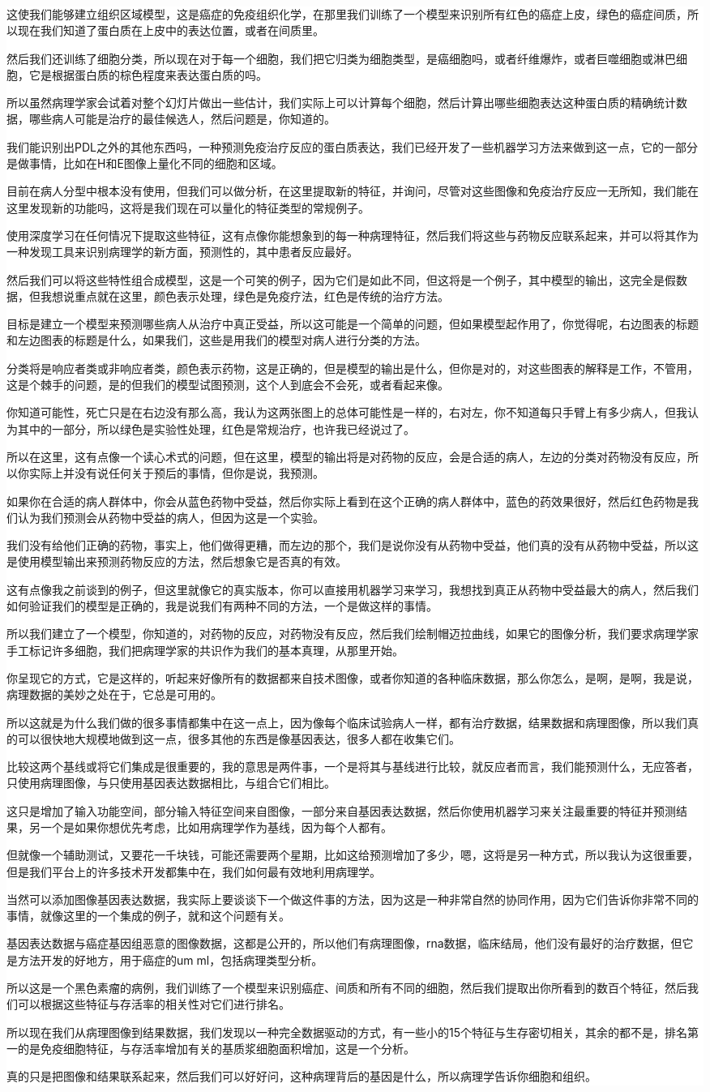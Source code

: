 这使我们能够建立组织区域模型，这是癌症的免疫组织化学，在那里我们训练了一个模型来识别所有红色的癌症上皮，绿色的癌症间质，所以现在我们知道了蛋白质在上皮中的表达位置，或者在间质里。

然后我们还训练了细胞分类，所以现在对于每一个细胞，我们把它归类为细胞类型，是癌细胞吗，或者纤维爆炸，或者巨噬细胞或淋巴细胞，它是根据蛋白质的棕色程度来表达蛋白质的吗。

所以虽然病理学家会试着对整个幻灯片做出一些估计，我们实际上可以计算每个细胞，然后计算出哪些细胞表达这种蛋白质的精确统计数据，哪些病人可能是治疗的最佳候选人，然后问题是，你知道的。

我们能识别出PDL之外的其他东西吗，一种预测免疫治疗反应的蛋白质表达，我们已经开发了一些机器学习方法来做到这一点，它的一部分是做事情，比如在H和E图像上量化不同的细胞和区域。

目前在病人分型中根本没有使用，但我们可以做分析，在这里提取新的特征，并询问，尽管对这些图像和免疫治疗反应一无所知，我们能在这里发现新的功能吗，这将是我们现在可以量化的特征类型的常规例子。

使用深度学习在任何情况下提取这些特征，这有点像你能想象到的每一种病理特征，然后我们将这些与药物反应联系起来，并可以将其作为一种发现工具来识别病理学的新方面，预测性的，其中患者反应最好。

然后我们可以将这些特性组合成模型，这是一个可笑的例子，因为它们是如此不同，但这将是一个例子，其中模型的输出，这完全是假数据，但我想说重点就在这里，颜色表示处理，绿色是免疫疗法，红色是传统的治疗方法。

目标是建立一个模型来预测哪些病人从治疗中真正受益，所以这可能是一个简单的问题，但如果模型起作用了，你觉得呢，右边图表的标题和左边图表的标题是什么，如果我们，这些是用我们的模型对病人进行分类的方法。

分类将是响应者类或非响应者类，颜色表示药物，这是正确的，但是模型的输出是什么，但你是对的，对这些图表的解释是工作，不管用，这是个棘手的问题，是的但我们的模型试图预测，这个人到底会不会死，或者看起来像。

你知道可能性，死亡只是在右边没有那么高，我认为这两张图上的总体可能性是一样的，右对左，你不知道每只手臂上有多少病人，但我认为其中的一部分，所以绿色是实验性处理，红色是常规治疗，也许我已经说过了。

所以在这里，这有点像一个读心术式的问题，但在这里，模型的输出将是对药物的反应，会是合适的病人，左边的分类对药物没有反应，所以你实际上并没有说任何关于预后的事情，但你是说，我预测。

如果你在合适的病人群体中，你会从蓝色药物中受益，然后你实际上看到在这个正确的病人群体中，蓝色的药效果很好，然后红色药物是我们认为我们预测会从药物中受益的病人，但因为这是一个实验。

我们没有给他们正确的药物，事实上，他们做得更糟，而左边的那个，我们是说你没有从药物中受益，他们真的没有从药物中受益，所以这是使用模型输出来预测药物反应的方法，然后想象它是否真的有效。

这有点像我之前谈到的例子，但这里就像它的真实版本，你可以直接用机器学习来学习，我想找到真正从药物中受益最大的病人，然后我们如何验证我们的模型是正确的，我是说我们有两种不同的方法，一个是做这样的事情。

所以我们建立了一个模型，你知道的，对药物的反应，对药物没有反应，然后我们绘制帽迈拉曲线，如果它的图像分析，我们要求病理学家手工标记许多细胞，我们把病理学家的共识作为我们的基本真理，从那里开始。

你呈现它的方式，它是这样的，听起来好像所有的数据都来自技术图像，或者你知道的各种临床数据，那么你怎么，是啊，是啊，我是说，病理数据的美妙之处在于，它总是可用的。

所以这就是为什么我们做的很多事情都集中在这一点上，因为像每个临床试验病人一样，都有治疗数据，结果数据和病理图像，所以我们真的可以很快地大规模地做到这一点，很多其他的东西是像基因表达，很多人都在收集它们。

比较这两个基线或将它们集成是很重要的，我的意思是两件事，一个是将其与基线进行比较，就反应者而言，我们能预测什么，无应答者，只使用病理图像，与只使用基因表达数据相比，与组合它们相比。

这只是增加了输入功能空间，部分输入特征空间来自图像，一部分来自基因表达数据，然后你使用机器学习来关注最重要的特征并预测结果，另一个是如果你想优先考虑，比如用病理学作为基线，因为每个人都有。

但就像一个辅助测试，又要花一千块钱，可能还需要两个星期，比如这给预测增加了多少，嗯，这将是另一种方式，所以我认为这很重要，但是我们平台上的许多技术开发都集中在，我们如何最有效地利用病理学。

当然可以添加图像基因表达数据，我实际上要谈谈下一个做这件事的方法，因为这是一种非常自然的协同作用，因为它们告诉你非常不同的事情，就像这里的一个集成的例子，就和这个问题有关。

基因表达数据与癌症基因组恶意的图像数据，这都是公开的，所以他们有病理图像，rna数据，临床结局，他们没有最好的治疗数据，但它是方法开发的好地方，用于癌症的um ml，包括病理类型分析。

所以这是一个黑色素瘤的病例，我们训练了一个模型来识别癌症、间质和所有不同的细胞，然后我们提取出你所看到的数百个特征，然后我们可以根据这些特征与存活率的相关性对它们进行排名。

所以现在我们从病理图像到结果数据，我们发现以一种完全数据驱动的方式，有一些小的15个特征与生存密切相关，其余的都不是，排名第一的是免疫细胞特征，与存活率增加有关的基质浆细胞面积增加，这是一个分析。

真的只是把图像和结果联系起来，然后我们可以好好问，这种病理背后的基因是什么，所以病理学告诉你细胞和组织。


